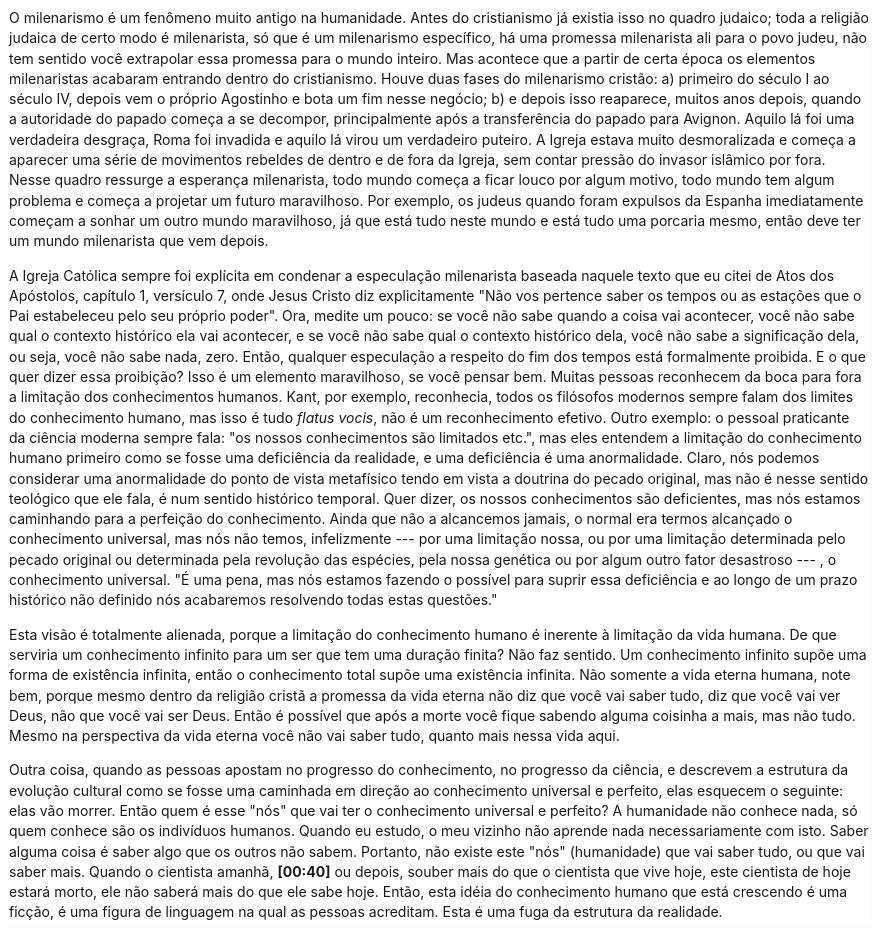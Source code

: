 O milenarismo é um fenômeno muito antigo na humanidade. Antes do cristianismo já existia isso no quadro judaico; toda a religião judaica de certo modo é milenarista, só que é um milenarismo específico, há uma promessa milenarista ali para o povo judeu, não tem sentido você extrapolar essa promessa para o mundo inteiro. Mas acontece que a partir de certa época os elementos milenaristas acabaram entrando dentro do cristianismo. Houve duas fases do milenarismo cristão: a) primeiro do século I ao século IV, depois vem o próprio Agostinho e bota um fim nesse negócio; b) e depois isso reaparece, muitos anos depois, quando a autoridade do papado começa a se decompor, principalmente após a transferência do papado para Avignon. Aquilo lá foi uma verdadeira desgraça, Roma foi invadida e aquilo lá virou um verdadeiro puteiro. A Igreja estava muito desmoralizada e começa a aparecer uma série de movimentos rebeldes de dentro e de fora da Igreja, sem contar pressão do invasor islâmico por fora. Nesse quadro ressurge a esperança milenarista, todo mundo começa a ficar louco por algum motivo, todo mundo tem algum problema e começa a projetar um futuro maravilhoso. Por exemplo, os judeus quando foram expulsos da Espanha imediatamente começam a sonhar um outro mundo maravilhoso, já que está tudo neste mundo e está tudo uma porcaria mesmo, então deve ter um mundo milenarista que vem depois.

A Igreja Católica sempre foi explícita em condenar a especulação milenarista baseada naquele texto que eu citei de Atos dos Apóstolos, capítulo 1, versículo 7, onde Jesus Cristo diz explicitamente "Não vos pertence saber os tempos ou as estações que o Pai estabeleceu pelo seu próprio poder". Ora, medite um pouco: se você não sabe quando a coisa vai acontecer, você não sabe qual o contexto histórico ela vai acontecer, e se você não sabe qual o contexto histórico dela, você não sabe a significação dela, ou seja, você não sabe nada, zero. Então, qualquer especulação a respeito do fim dos tempos está formalmente proibida. E o que quer dizer essa proibição? Isso é um elemento maravilhoso, se você pensar bem. Muitas pessoas reconhecem da boca para fora a limitação dos conhecimentos humanos. Kant, por exemplo, reconhecia, todos os filósofos modernos sempre falam dos limites do conhecimento humano, mas isso é tudo *flatus vocis*, não é um reconhecimento efetivo. Outro exemplo: o pessoal praticante da ciência moderna sempre fala: "os nossos conhecimentos são limitados etc.", mas eles entendem a limitação do conhecimento humano primeiro como se fosse uma deficiência da realidade, e uma deficiência é uma anormalidade. Claro, nós podemos considerar uma anormalidade do ponto de vista metafísico tendo em vista a doutrina do pecado original, mas não é nesse sentido teológico que ele fala, é num sentido histórico temporal. Quer dizer, os nossos conhecimentos são deficientes, mas nós estamos caminhando para a perfeição do conhecimento. Ainda que não a alcancemos jamais, o normal era termos alcançado o conhecimento universal, mas nós não temos, infelizmente --- por uma limitação nossa, ou por uma limitação determinada pelo pecado original ou determinada pela revolução das espécies, pela nossa genética ou por algum outro fator desastroso --- , o conhecimento universal. "É uma pena, mas nós estamos fazendo o possível para suprir essa deficiência e ao longo de um prazo histórico não definido nós acabaremos resolvendo todas estas questões."

Esta visão é totalmente alienada, porque a limitação do conhecimento humano é inerente à limitação da vida humana. De que serviria um conhecimento infinito para um ser que tem uma duração finita? Não faz sentido. Um conhecimento infinito supõe uma forma de existência infinita, então o conhecimento total supõe uma existência infinita. Não somente a vida eterna humana, note bem, porque mesmo dentro da religião cristã a promessa da vida eterna não diz que você vai saber tudo, diz que você vai ver Deus, não que você vai ser Deus. Então é possível que após a morte você fique sabendo alguma coisinha a mais, mas não tudo. Mesmo na perspectiva da vida eterna você não vai saber tudo, quanto mais nessa vida aqui.

Outra coisa, quando as pessoas apostam no progresso do conhecimento, no progresso da ciência, e descrevem a estrutura da evolução cultural como se fosse uma caminhada em direção ao conhecimento universal e perfeito, elas esquecem o seguinte: elas vão morrer. Então quem é esse "nós" que vai ter o conhecimento universal e perfeito? A humanidade não conhece nada, só quem conhece são os indivíduos humanos. Quando eu estudo, o meu vizinho não aprende nada necessariamente com isto. Saber alguma coisa é saber algo que os outros não sabem. Portanto, não existe este "nós" (humanidade) que vai saber tudo, ou que vai saber mais. Quando o cientista amanhã, **\[00:40\]** ou depois, souber mais do que o cientista que vive hoje, este cientista de hoje estará morto, ele não saberá mais do que ele sabe hoje. Então, esta idéia do conhecimento humano que está crescendo é uma ficção, é uma figura de linguagem na qual as pessoas acreditam. Esta é uma fuga da estrutura da realidade.

